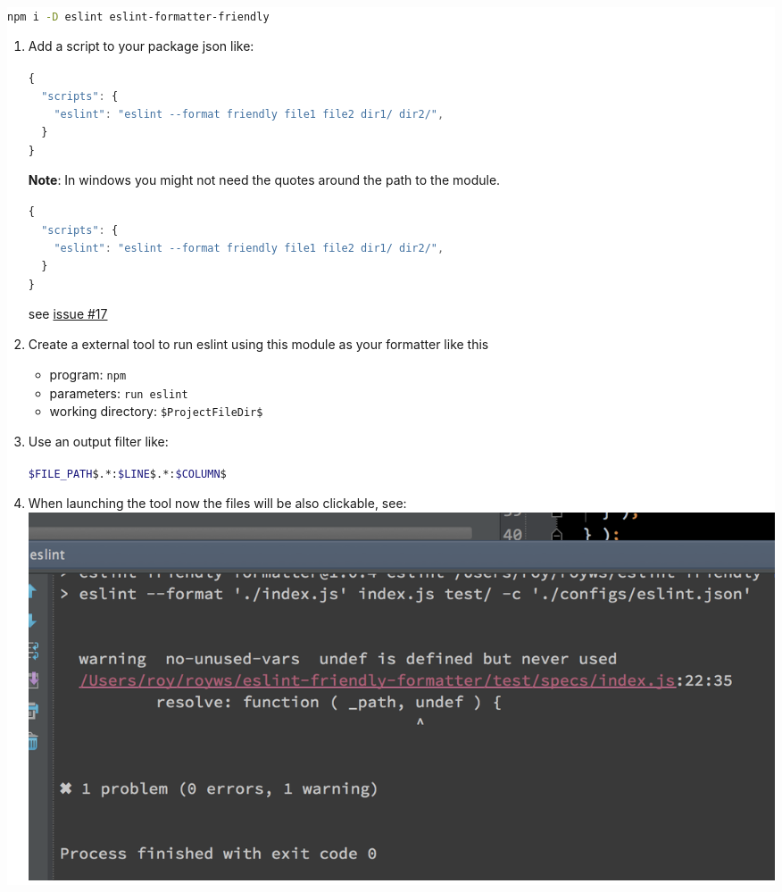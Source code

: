    ```bash
   npm i -D eslint eslint-formatter-friendly
   ```

1. Add a script to your package json like:

   ```javascript
   {
     "scripts": {
       "eslint": "eslint --format friendly file1 file2 dir1/ dir2/",
     }
   }
   ```

   **Note**: In windows you might not need the quotes around the path to the module.

   ```javascript
   {
     "scripts": {
       "eslint": "eslint --format friendly file1 file2 dir1/ dir2/",
     }
   }
   ```

   see
   [issue #17](https://github.com/zachhardesty7/eslint-formatter-friendlier/issues/17)

1. Create a external tool to run eslint using this module as your formatter like this

   - program: `npm`
   - parameters: `run eslint`
   - working directory: `$ProjectFileDir$`

1. Use an output filter like:

   ```bash
   $FILE_PATH$.*:$LINE$.*:$COLUMN$
   ```

1. When launching the tool now the files will be also clickable, see:
   ![screenshot](screenshot3.png)
